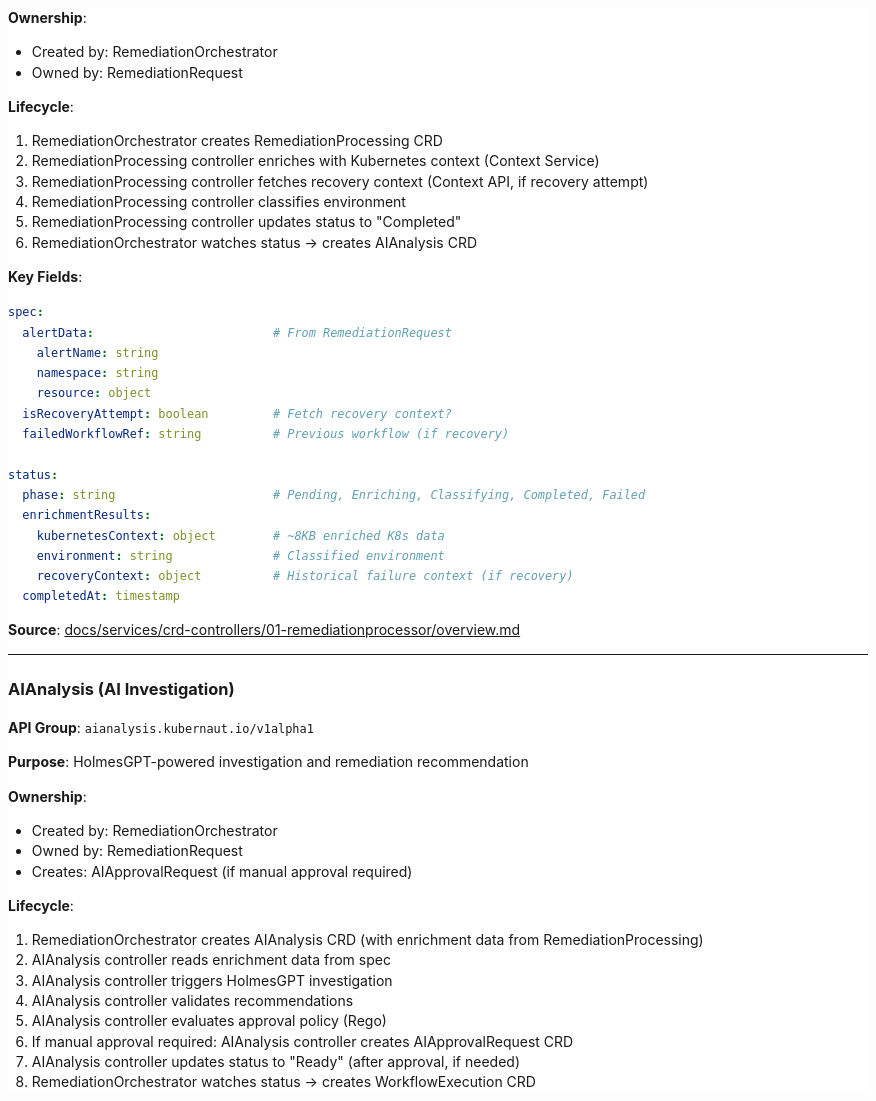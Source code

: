 **Ownership**:
- Created by: RemediationOrchestrator
- Owned by: RemediationRequest

**Lifecycle**:
1. RemediationOrchestrator creates RemediationProcessing CRD
2. RemediationProcessing controller enriches with Kubernetes context (Context Service)
3. RemediationProcessing controller fetches recovery context (Context API, if recovery attempt)
4. RemediationProcessing controller classifies environment
5. RemediationProcessing controller updates status to "Completed"
6. RemediationOrchestrator watches status → creates AIAnalysis CRD

**Key Fields**:
```yaml
spec:
  alertData:                         # From RemediationRequest
    alertName: string
    namespace: string
    resource: object
  isRecoveryAttempt: boolean         # Fetch recovery context?
  failedWorkflowRef: string          # Previous workflow (if recovery)

status:
  phase: string                      # Pending, Enriching, Classifying, Completed, Failed
  enrichmentResults:
    kubernetesContext: object        # ~8KB enriched K8s data
    environment: string              # Classified environment
    recoveryContext: object          # Historical failure context (if recovery)
  completedAt: timestamp
```

**Source**: [docs/services/crd-controllers/01-remediationprocessor/overview.md](../services/crd-controllers/01-remediationprocessor/overview.md)

---

### AIAnalysis (AI Investigation)

**API Group**: `aianalysis.kubernaut.io/v1alpha1`

**Purpose**: HolmesGPT-powered investigation and remediation recommendation

**Ownership**:
- Created by: RemediationOrchestrator
- Owned by: RemediationRequest
- Creates: AIApprovalRequest (if manual approval required)

**Lifecycle**:
1. RemediationOrchestrator creates AIAnalysis CRD (with enrichment data from RemediationProcessing)
2. AIAnalysis controller reads enrichment data from spec
3. AIAnalysis controller triggers HolmesGPT investigation
4. AIAnalysis controller validates recommendations
5. AIAnalysis controller evaluates approval policy (Rego)
6. If manual approval required: AIAnalysis controller creates AIApprovalRequest CRD
7. AIAnalysis controller updates status to "Ready" (after approval, if needed)
8. RemediationOrchestrator watches status → creates WorkflowExecution CRD
